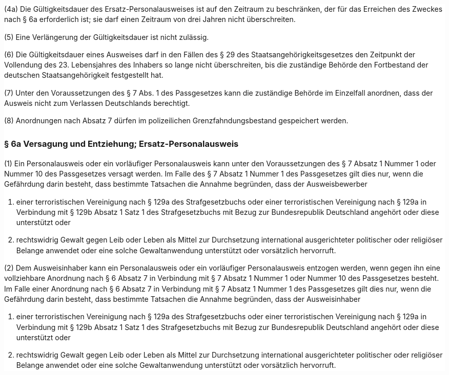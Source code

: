 (4a) Die Gültigkeitsdauer des Ersatz-Personalausweises ist auf den
Zeitraum zu beschränken, der für das Erreichen des Zweckes nach § 6a
erforderlich ist; sie darf einen Zeitraum von drei Jahren nicht
überschreiten.

(5) Eine Verlängerung der Gültigkeitsdauer ist nicht zulässig.

(6) Die Gültigkeitsdauer eines Ausweises darf in den Fällen des § 29
des Staatsangehörigkeitsgesetzes den Zeitpunkt der Vollendung des 23.
Lebensjahres des Inhabers so lange nicht überschreiten, bis die
zuständige Behörde den Fortbestand der deutschen Staatsangehörigkeit
festgestellt hat.

(7) Unter den Voraussetzungen des § 7 Abs. 1 des Passgesetzes kann die
zuständige Behörde im Einzelfall anordnen, dass der Ausweis nicht zum
Verlassen Deutschlands berechtigt.

(8) Anordnungen nach Absatz 7 dürfen im polizeilichen
Grenzfahndungsbestand gespeichert werden.


### § 6a Versagung und Entziehung; Ersatz-Personalausweis

(1) Ein Personalausweis oder ein vorläufiger Personalausweis kann
unter den Voraussetzungen des § 7 Absatz 1 Nummer 1 oder Nummer 10 des
Passgesetzes versagt werden. Im Falle des § 7 Absatz 1 Nummer 1 des
Passgesetzes gilt dies nur, wenn die Gefährdung darin besteht, dass
bestimmte Tatsachen die Annahme begründen, dass der Ausweisbewerber

1.  einer terroristischen Vereinigung nach § 129a des Strafgesetzbuchs
    oder einer terroristischen Vereinigung nach § 129a in Verbindung mit §
    129b Absatz 1 Satz 1 des Strafgesetzbuchs mit Bezug zur Bundesrepublik
    Deutschland angehört oder diese unterstützt oder


2.  rechtswidrig Gewalt gegen Leib oder Leben als Mittel zur Durchsetzung
    international ausgerichteter politischer oder religiöser Belange
    anwendet oder eine solche Gewaltanwendung unterstützt oder vorsätzlich
    hervorruft.




(2) Dem Ausweisinhaber kann ein Personalausweis oder ein vorläufiger
Personalausweis entzogen werden, wenn gegen ihn eine vollziehbare
Anordnung nach § 6 Absatz 7 in Verbindung mit § 7 Absatz 1 Nummer 1
oder Nummer 10 des Passgesetzes besteht. Im Falle einer Anordnung nach
§ 6 Absatz 7 in Verbindung mit § 7 Absatz 1 Nummer 1 des Passgesetzes
gilt dies nur, wenn die Gefährdung darin besteht, dass bestimmte
Tatsachen die Annahme begründen, dass der Ausweisinhaber

1.  einer terroristischen Vereinigung nach § 129a des Strafgesetzbuchs
    oder einer terroristischen Vereinigung nach § 129a in Verbindung mit §
    129b Absatz 1 Satz 1 des Strafgesetzbuchs mit Bezug zur Bundesrepublik
    Deutschland angehört oder diese unterstützt oder


2.  rechtswidrig Gewalt gegen Leib oder Leben als Mittel zur Durchsetzung
    international ausgerichteter politischer oder religiöser Belange
    anwendet oder eine solche Gewaltanwendung unterstützt oder vorsätzlich
    hervorruft.

